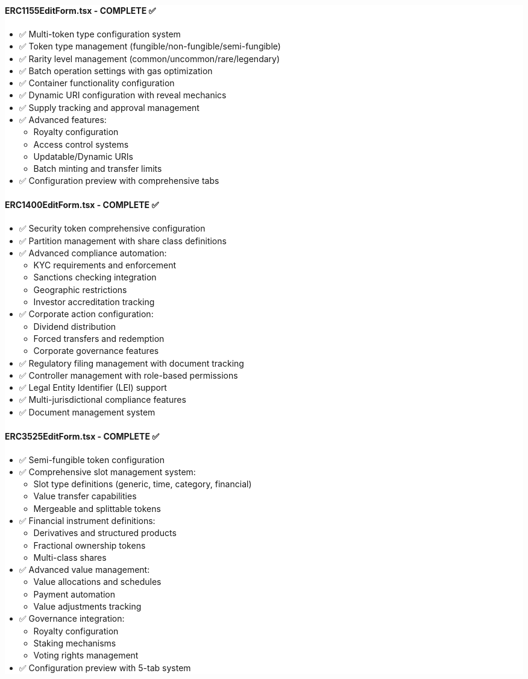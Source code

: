 #### ERC1155EditForm.tsx - **COMPLETE** ✅
- ✅ Multi-token type configuration system
- ✅ Token type management (fungible/non-fungible/semi-fungible)
- ✅ Rarity level management (common/uncommon/rare/legendary)
- ✅ Batch operation settings with gas optimization
- ✅ Container functionality configuration
- ✅ Dynamic URI configuration with reveal mechanics
- ✅ Supply tracking and approval management
- ✅ Advanced features:
  - Royalty configuration
  - Access control systems
  - Updatable/Dynamic URIs
  - Batch minting and transfer limits
- ✅ Configuration preview with comprehensive tabs

#### ERC1400EditForm.tsx - **COMPLETE** ✅
- ✅ Security token comprehensive configuration
- ✅ Partition management with share class definitions
- ✅ Advanced compliance automation:
  - KYC requirements and enforcement
  - Sanctions checking integration
  - Geographic restrictions
  - Investor accreditation tracking
- ✅ Corporate action configuration:
  - Dividend distribution
  - Forced transfers and redemption
  - Corporate governance features
- ✅ Regulatory filing management with document tracking
- ✅ Controller management with role-based permissions
- ✅ Legal Entity Identifier (LEI) support
- ✅ Multi-jurisdictional compliance features
- ✅ Document management system

#### ERC3525EditForm.tsx - **COMPLETE** ✅
- ✅ Semi-fungible token configuration
- ✅ Comprehensive slot management system:
  - Slot type definitions (generic, time, category, financial)
  - Value transfer capabilities
  - Mergeable and splittable tokens
- ✅ Financial instrument definitions:
  - Derivatives and structured products
  - Fractional ownership tokens
  - Multi-class shares
- ✅ Advanced value management:
  - Value allocations and schedules
  - Payment automation
  - Value adjustments tracking
- ✅ Governance integration:
  - Royalty configuration
  - Staking mechanisms
  - Voting rights management
- ✅ Configuration preview with 5-tab system
